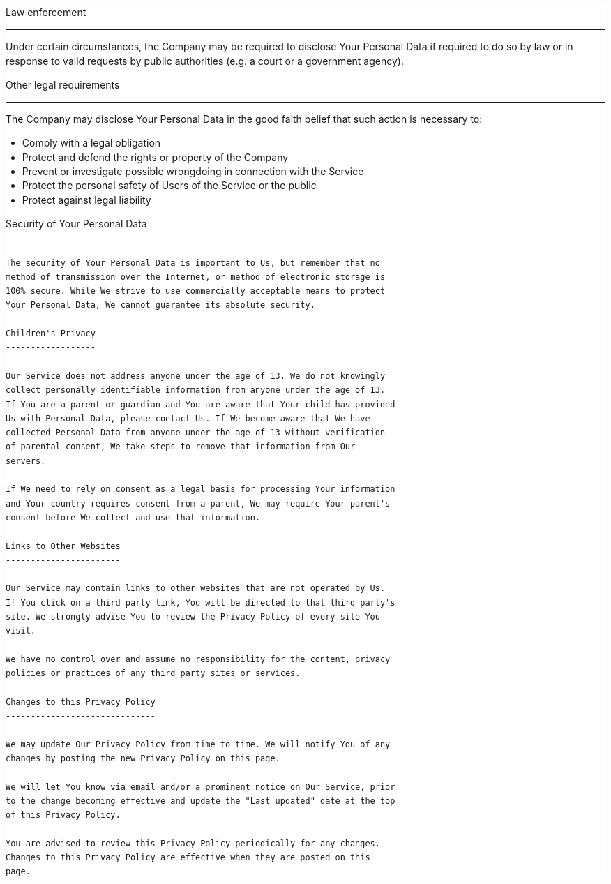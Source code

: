 Law enforcement  
***************

Under certain circumstances, the Company may be required to disclose Your
Personal Data if required to do so by law or in response to valid requests by
public authorities (e.g. a court or a government agency).

Other legal requirements  
************************

The Company may disclose Your Personal Data in the good faith belief that such
action is necessary to:

  * Comply with a legal obligation
  * Protect and defend the rights or property of the Company
  * Prevent or investigate possible wrongdoing in connection with the Service
  * Protect the personal safety of Users of the Service or the public
  * Protect against legal liability

Security of Your Personal Data  
~~~~~~~~~~~~~~~~~~~~~~~~~~~~~~

The security of Your Personal Data is important to Us, but remember that no
method of transmission over the Internet, or method of electronic storage is
100% secure. While We strive to use commercially acceptable means to protect
Your Personal Data, We cannot guarantee its absolute security.

Children's Privacy  
------------------

Our Service does not address anyone under the age of 13. We do not knowingly
collect personally identifiable information from anyone under the age of 13.
If You are a parent or guardian and You are aware that Your child has provided
Us with Personal Data, please contact Us. If We become aware that We have
collected Personal Data from anyone under the age of 13 without verification
of parental consent, We take steps to remove that information from Our
servers.

If We need to rely on consent as a legal basis for processing Your information
and Your country requires consent from a parent, We may require Your parent's
consent before We collect and use that information.

Links to Other Websites  
-----------------------

Our Service may contain links to other websites that are not operated by Us.
If You click on a third party link, You will be directed to that third party's
site. We strongly advise You to review the Privacy Policy of every site You
visit.

We have no control over and assume no responsibility for the content, privacy
policies or practices of any third party sites or services.

Changes to this Privacy Policy  
------------------------------

We may update Our Privacy Policy from time to time. We will notify You of any
changes by posting the new Privacy Policy on this page.

We will let You know via email and/or a prominent notice on Our Service, prior
to the change becoming effective and update the "Last updated" date at the top
of this Privacy Policy.

You are advised to review this Privacy Policy periodically for any changes.
Changes to this Privacy Policy are effective when they are posted on this
page.
~~~~~~~~~~~~~~~~~~~~~~~~~~~~~~